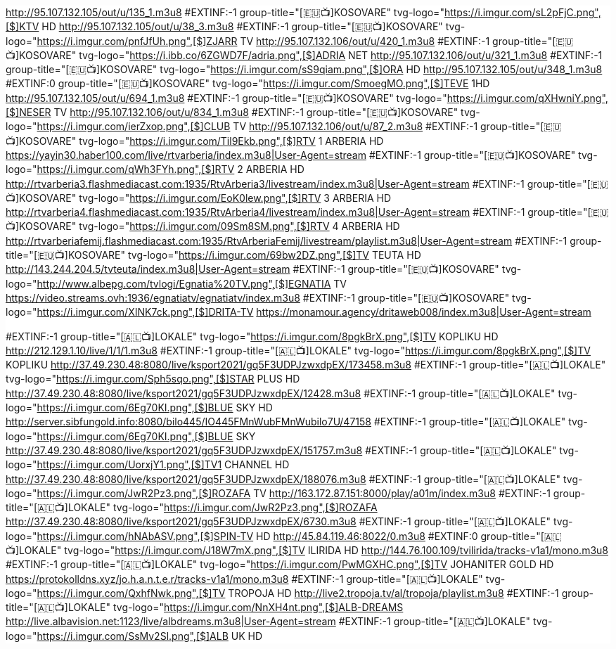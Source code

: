 http://95.107.132.105/out/u/135_1.m3u8
#EXTINF:-1 group-title="[🇪🇺📺]KOSOVARE" tvg-logo="https://i.imgur.com/sL2pFjC.png",[$]KTV HD
http://95.107.132.105/out/u/38_3.m3u8
#EXTINF:-1 group-title="[🇪🇺📺]KOSOVARE" tvg-logo="https://i.imgur.com/pnfJfUh.png",[$]ZJARR TV
http://95.107.132.106/out/u/420_1.m3u8
#EXTINF:-1 group-title="[🇪🇺📺]KOSOVARE" tvg-logo="https://i.ibb.co/6ZGWD7F/adria.png",[$]ADRIA NET
http://95.107.132.106/out/u/321_1.m3u8
#EXTINF:-1 group-title="[🇪🇺📺]KOSOVARE" tvg-logo="https://i.imgur.com/sS9qiam.png",[$]ORA HD
http://95.107.132.105/out/u/348_1.m3u8
#EXTINF:0 group-title="[🇪🇺📺]KOSOVARE" tvg-logo="https://i.imgur.com/SmoegMO.png",[$]TEVE 1HD
http://95.107.132.105/out/u/694_1.m3u8
#EXTINF:-1 group-title="[🇪🇺📺]KOSOVARE" tvg-logo="https://i.imgur.com/qXHwniY.png",[$]NESER TV
http://95.107.132.106/out/u/834_1.m3u8
#EXTINF:-1 group-title="[🇪🇺📺]KOSOVARE" tvg-logo="https://i.imgur.com/ierZxop.png",[$]CLUB TV
http://95.107.132.106/out/u/87_2.m3u8
#EXTINF:-1 group-title="[🇪🇺📺]KOSOVARE" tvg-logo="https://i.imgur.com/Til9Ekb.png",[$]RTV 1 ARBERIA HD
https://yayin30.haber100.com/live/rtvarberia/index.m3u8|User-Agent=stream 
#EXTINF:-1 group-title="[🇪🇺📺]KOSOVARE" tvg-logo="https://i.imgur.com/qWh3FYh.png",[$]RTV 2 ARBERIA HD
http://rtvarberia3.flashmediacast.com:1935/RtvArberia3/livestream/index.m3u8|User-Agent=stream 
#EXTINF:-1 group-title="[🇪🇺📺]KOSOVARE" tvg-logo="https://i.imgur.com/EoK0lew.png",[$]RTV 3 ARBERIA HD
http://rtvarberia4.flashmediacast.com:1935/RtvArberia4/livestream/index.m3u8|User-Agent=stream
#EXTINF:-1 group-title="[🇪🇺📺]KOSOVARE" tvg-logo="https://i.imgur.com/09Sm8SM.png",[$]RTV 4 ARBERIA HD
http://rtvarberiafemij.flashmediacast.com:1935/RtvArberiaFemij/livestream/playlist.m3u8|User-Agent=stream 
#EXTINF:-1 group-title="[🇪🇺📺]KOSOVARE" tvg-logo="https://i.imgur.com/69bw2DZ.png",[$]TV TEUTA HD
http://143.244.204.5/tvteuta/index.m3u8|User-Agent=stream
#EXTINF:-1 group-title="[🇪🇺📺]KOSOVARE" tvg-logo="http://www.albepg.com/tvlogi/Egnatia%20TV.png",[$]EGNATIA TV
https://video.streams.ovh:1936/egnatiatv/egnatiatv/index.m3u8
#EXTINF:-1 group-title="[🇪🇺📺]KOSOVARE" tvg-logo="https://i.imgur.com/XINK7ck.png",[$]DRITA-TV
https://monamour.agency/dritaweb008/index.m3u8|User-Agent=stream

#EXTINF:-1 group-title="[🇦🇱📺]LOKALE" tvg-logo="https://i.imgur.com/8pgkBrX.png",[$]TV KOPLIKU HD 
http://212.129.1.10/live/1/1/1.m3u8
#EXTINF:-1 group-title="[🇦🇱📺]LOKALE" tvg-logo="https://i.imgur.com/8pgkBrX.png",[$]TV KOPLIKU
http://37.49.230.48:8080/live/ksport2021/gq5F3UDPJzwxdpEX/173458.m3u8
#EXTINF:-1 group-title="[🇦🇱📺]LOKALE" tvg-logo="https://i.imgur.com/Sph5sqo.png",[$]STAR PLUS HD
http://37.49.230.48:8080/live/ksport2021/gq5F3UDPJzwxdpEX/12428.m3u8
#EXTINF:-1 group-title="[🇦🇱📺]LOKALE" tvg-logo="https://i.imgur.com/6Eg70KI.png",[$]BLUE SKY HD
http://server.sibfungold.info:8080/bilo445/IO445FMnWubFMnWubilo7U/47158
#EXTINF:-1 group-title="[🇦🇱📺]LOKALE" tvg-logo="https://i.imgur.com/6Eg70KI.png",[$]BLUE SKY
http://37.49.230.48:8080/live/ksport2021/gq5F3UDPJzwxdpEX/151757.m3u8
#EXTINF:-1 group-title="[🇦🇱📺]LOKALE" tvg-logo="https://i.imgur.com/UorxjY1.png",[$]TV1 CHANNEL HD
http://37.49.230.48:8080/live/ksport2021/gq5F3UDPJzwxdpEX/188076.m3u8
#EXTINF:-1 group-title="[🇦🇱📺]LOKALE" tvg-logo="https://i.imgur.com/JwR2Pz3.png",[$]ROZAFA TV
http://163.172.87.151:8000/play/a01m/index.m3u8
#EXTINF:-1 group-title="[🇦🇱📺]LOKALE" tvg-logo="https://i.imgur.com/JwR2Pz3.png",[$]ROZAFA
http://37.49.230.48:8080/live/ksport2021/gq5F3UDPJzwxdpEX/6730.m3u8
#EXTINF:-1 group-title="[🇦🇱📺]LOKALE" tvg-logo="https://i.imgur.com/hNAbASV.png",[$]SPIN-TV HD
http://45.84.119.46:8022/0.m3u8
#EXTINF:0 group-title="[🇦🇱📺]LOKALE" tvg-logo="https://i.imgur.com/J18W7mX.png",[$]TV ILIRIDA HD
http://144.76.100.109/tvilirida/tracks-v1a1/mono.m3u8
#EXTINF:-1 group-title="[🇦🇱📺]LOKALE" tvg-logo="https://i.imgur.com/PwMGXHC.png",[$]TV JOHANITER GOLD HD
https://protokolldns.xyz/jo.h.a.n.t.e.r/tracks-v1a1/mono.m3u8
#EXTINF:-1 group-title="[🇦🇱📺]LOKALE" tvg-logo="https://i.imgur.com/QxhfNwk.png",[$]TV TROPOJA HD
http://live2.tropoja.tv/al/tropoja/playlist.m3u8
#EXTINF:-1 group-title="[🇦🇱📺]LOKALE" tvg-logo="https://i.imgur.com/NnXH4nt.png",[$]ALB-DREAMS
http://live.albavision.net:1123/live/albdreams.m3u8|User-Agent=stream
#EXTINF:-1 group-title="[🇦🇱📺]LOKALE" tvg-logo="https://i.imgur.com/SsMv2Sl.png",[$]ALB UK HD
